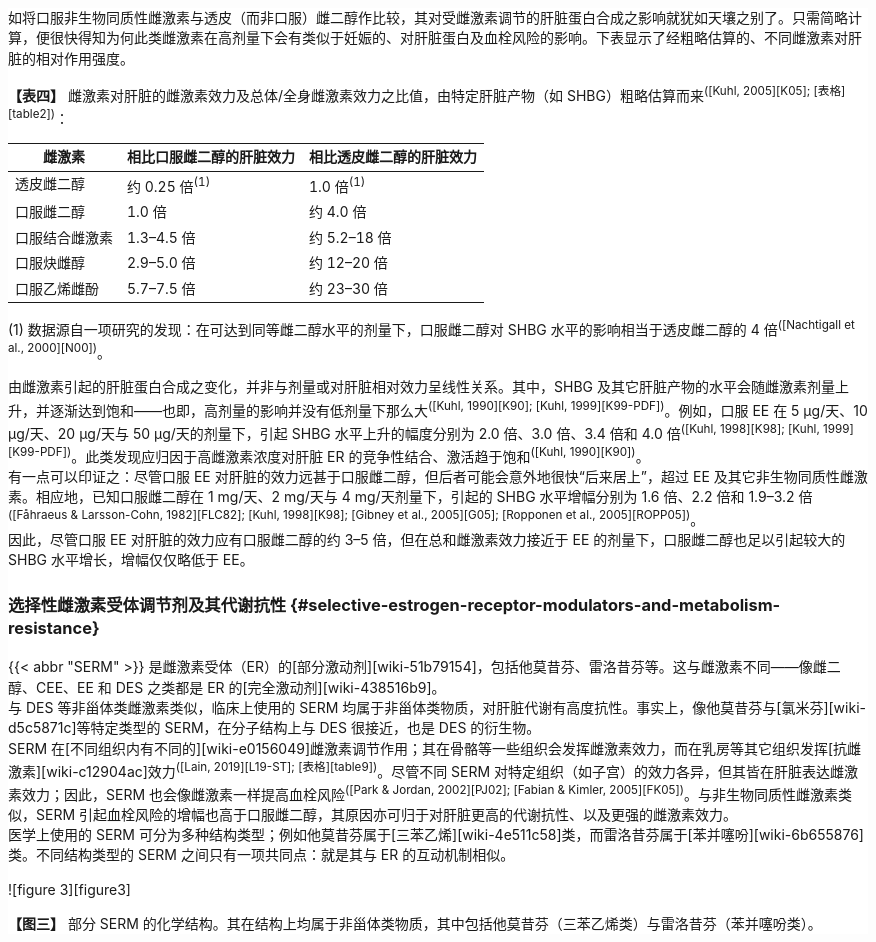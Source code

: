 如将口服非生物同质性雌激素与透皮（而非口服）雌二醇作比较，其对受雌激素调节的肝脏蛋白合成之影响就犹如天壤之别了。只需简略计算，便很快得知为何此类雌激素在高剂量下会有类似于妊娠的、对肝脏蛋白及血栓风险的影响。下表显示了经粗略估算的、不同雌激素对肝脏的相对作用强度。

<section class="box">

**【表四】** 雌激素对肝脏的雌激素效力及总体/全身雌激素效力之比值，由特定肝脏产物（如 SHBG）粗略估算而来<sup>([Kuhl, 2005][K05]; [表格][table2])</sup>：

| **雌激素** | **相比口服雌二醇的肝脏效力** | **相比透皮雌二醇的肝脏效力** |
| --- | --- | --- |
| 透皮雌二醇 | 约 0.25 倍<sup>(1)</sup> | 1.0 倍<sup>(1)</sup> |
| 口服雌二醇 | 1.0 倍 | 约 4.0 倍 |
| 口服结合雌激素 | 1.3–4.5 倍 | 约 5.2–18 倍 |
| 口服炔雌醇 | 2.9–5.0 倍 | 约 12–20 倍 |
| 口服乙烯雌酚 | 5.7–7.5 倍 | 约 23–30 倍 |

(1) 数据源自一项研究的发现：在可达到同等雌二醇水平的剂量下，口服雌二醇对 SHBG 水平的影响相当于透皮雌二醇的 4 倍<sup>([Nachtigall et al., 2000][N00])</sup>。

</section>

由雌激素引起的肝脏蛋白合成之变化，并非与剂量或对肝脏相对效力呈线性关系。其中，SHBG 及其它肝脏产物的水平会随雌激素剂量上升，并逐渐达到饱和——也即，高剂量的影响并没有低剂量下那么大<sup>([Kuhl, 1990][K90]; [Kuhl, 1999][K99-PDF])</sup>。例如，口服 EE 在 5 μg/天、10 μg/天、20 μg/天与 50 μg/天的剂量下，引起 SHBG 水平上升的幅度分别为 2.0 倍、3.0 倍、3.4 倍和 4.0 倍<sup>([Kuhl, 1998][K98]; [Kuhl, 1999][K99-PDF])</sup>。此类发现应归因于高雌激素浓度对肝脏 ER 的竞争性结合、激活趋于饱和<sup>([Kuhl, 1990][K90])</sup>。\
有一点可以印证之：尽管口服 EE 对肝脏的效力远甚于口服雌二醇，但后者可能会意外地很快“后来居上”，超过 EE 及其它非生物同质性雌激素。相应地，已知口服雌二醇在 1 mg/天、2 mg/天与 4 mg/天剂量下，引起的 SHBG 水平增幅分别为 1.6 倍、2.2 倍和 1.9–3.2 倍<sup>([Fåhraeus & Larsson-Cohn, 1982][FLC82]; [Kuhl, 1998][K98]; [Gibney et al., 2005][G05]; [Ropponen et al., 2005][ROPP05])</sup>。\
因此，尽管口服 EE 对肝脏的效力应有口服雌二醇的约 3–5 倍，但在总和雌激素效力接近于 EE 的剂量下，口服雌二醇也足以引起较大的 SHBG 水平增长，增幅仅仅略低于 EE。

### 选择性雌激素受体调节剂及其代谢抗性 {#selective-estrogen-receptor-modulators-and-metabolism-resistance}

{{< abbr "SERM" >}} 是雌激素受体（ER）的[部分激动剂][wiki-51b79154]，包括他莫昔芬、雷洛昔芬等。这与雌激素不同——像雌二醇、CEE、EE 和 DES 之类都是 ER 的[完全激动剂][wiki-438516b9]。\
与 DES 等非甾体类雌激素类似，临床上使用的 SERM 均属于非甾体类物质，对肝脏代谢有高度抗性。事实上，像他莫昔芬与[氯米芬][wiki-d5c5871c]等特定类型的 SERM，在分子结构上与 DES 很接近，也是 DES 的衍生物。\
SERM 在[不同组织内有不同的][wiki-e0156049]雌激素调节作用；其在骨骼等一些组织会发挥雌激素效力，而在乳房等其它组织发挥[抗雌激素][wiki-c12904ac]效力<sup>([Lain, 2019][L19-ST]; [表格][table9])</sup>。尽管不同 SERM 对特定组织（如子宫）的效力各异，但其皆在肝脏表达雌激素效力；因此，SERM 也会像雌激素一样提高血栓风险<sup>([Park & Jordan, 2002][PJ02]; [Fabian & Kimler, 2005][FK05])</sup>。与非生物同质性雌激素类似，SERM 引起血栓风险的增幅也高于口服雌二醇，其原因亦可归于对肝脏更高的代谢抗性、以及更强的雌激素效力。\
医学上使用的 SERM 可分为多种结构类型；例如他莫昔芬属于[三苯乙烯][wiki-4e511c58]类，而雷洛昔芬属于[苯并噻吩][wiki-6b655876]类。不同结构类型的 SERM 之间只有一项共同点：就是其与 ER 的互动机制相似。

<section class="box">

![figure 3][figure3]

**【图三】** 部分 SERM 的化学结构。其在结构上均属于非甾体类物质，其中包括他莫昔芬（三苯乙烯类）与雷洛昔芬（苯并噻吩类）。

</section>
